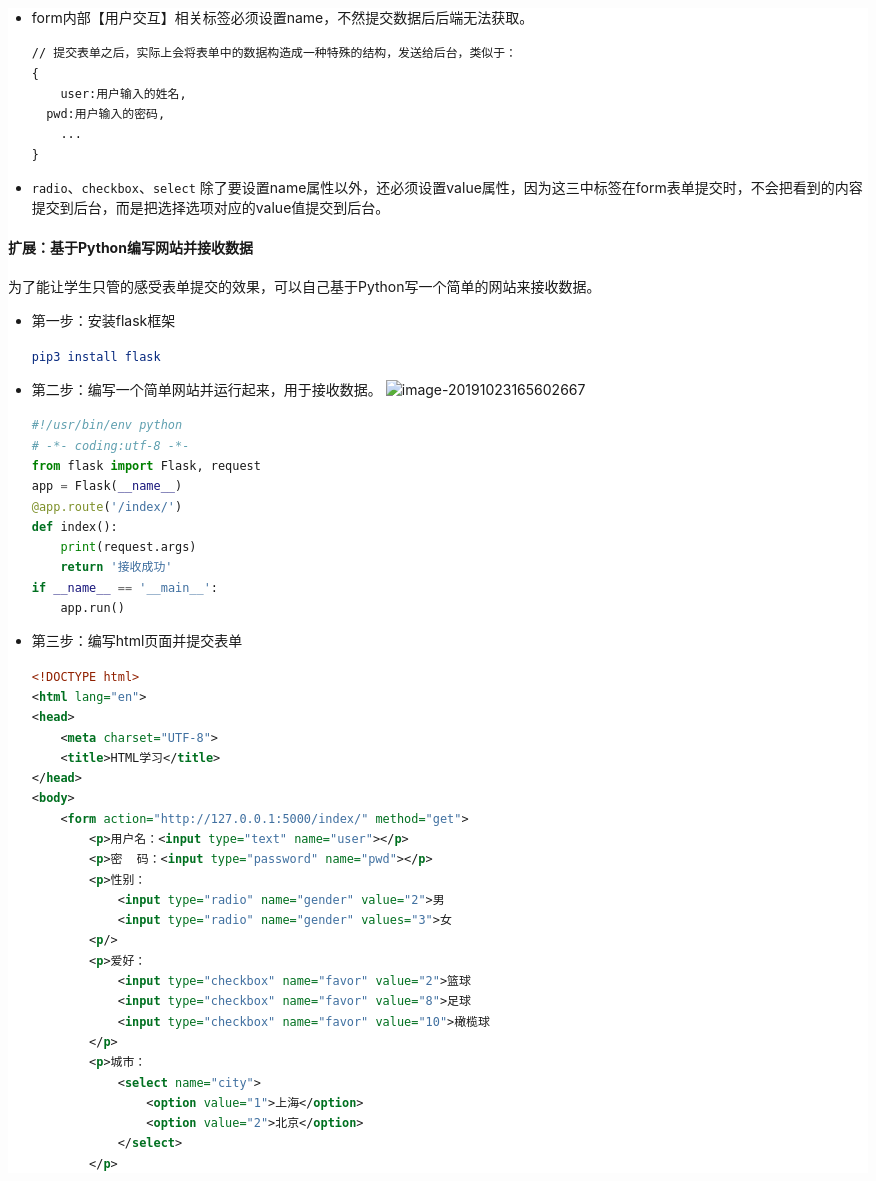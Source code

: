 - form内部【用户交互】相关标签必须设置name，不然提交数据后后端无法获取。

  ```dts
  // 提交表单之后，实际上会将表单中的数据构造成一种特殊的结构，发送给后台，类似于：
  {
      user:用户输入的姓名,
    pwd:用户输入的密码,
      ...
  }
  ```

- `radio`、`checkbox`、`select` 除了要设置name属性以外，还必须设置value属性，因为这三中标签在form表单提交时，不会把看到的内容提交到后台，而是把选择选项对应的value值提交到后台。

#### 扩展：基于Python编写网站并接收数据

为了能让学生只管的感受表单提交的效果，可以自己基于Python写一个简单的网站来接收数据。

- 第一步：安装flask框架

  ```cmake
  pip3 install flask
  ```

- 第二步：编写一个简单网站并运行起来，用于接收数据。
  ![image-20191023165602667](https://pythonav.com/media/uploads/2019/front/image-20191023165602667.png)

  ```python
  #!/usr/bin/env python
  # -*- coding:utf-8 -*-
  from flask import Flask, request
  app = Flask(__name__)
  @app.route('/index/')
  def index():
      print(request.args)
      return '接收成功'
  if __name__ == '__main__':
      app.run()
  ```

- 第三步：编写html页面并提交表单

  ```xml
  <!DOCTYPE html>
  <html lang="en">
  <head>
      <meta charset="UTF-8">
      <title>HTML学习</title>
  </head>
  <body>
      <form action="http://127.0.0.1:5000/index/" method="get">
          <p>用户名：<input type="text" name="user"></p>
          <p>密  码：<input type="password" name="pwd"></p>
          <p>性别：
              <input type="radio" name="gender" value="2">男
              <input type="radio" name="gender" values="3">女
          <p/>
          <p>爱好：
              <input type="checkbox" name="favor" value="2">篮球
              <input type="checkbox" name="favor" value="8">足球
              <input type="checkbox" name="favor" value="10">橄榄球
          </p>
          <p>城市：
              <select name="city">
                  <option value="1">上海</option>
                  <option value="2">北京</option>
              </select>
          </p>
  ```